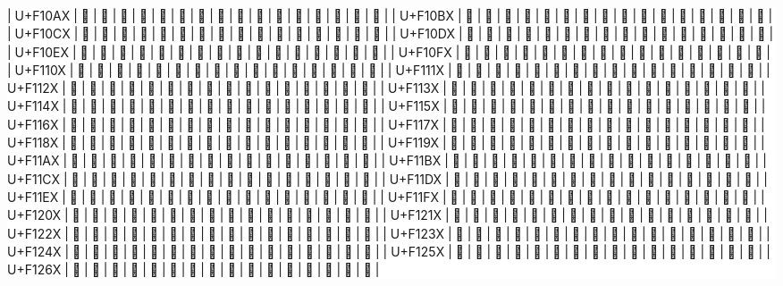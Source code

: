 | U+F10AX | &#xF10A0; | &#xF10A1; | &#xF10A2; | &#xF10A3; | &#xF10A4; | &#xF10A5; | &#xF10A6; | &#xF10A7; | &#xF10A8; | &#xF10A9; | &#xF10AA; | &#xF10AB; | &#xF10AC; | &#xF10AD; | &#xF10AE; | &#xF10AF; |
| U+F10BX | &#xF10B0; | &#xF10B1; | &#xF10B2; | &#xF10B3; | &#xF10B4; | &#xF10B5; | &#xF10B6; | &#xF10B7; | &#xF10B8; | &#xF10B9; | &#xF10BA; | &#xF10BB; | &#xF10BC; | &#xF10BD; | &#xF10BE; | &#xF10BF; |
| U+F10CX | &#xF10C0; | &#xF10C1; | &#xF10C2; | &#xF10C3; | &#xF10C4; | &#xF10C5; | &#xF10C6; | &#xF10C7; | &#xF10C8; | &#xF10C9; | &#xF10CA; | &#xF10CB; | &#xF10CC; | &#xF10CD; | &#xF10CE; | &#xF10CF; |
| U+F10DX | &#xF10D0; | &#xF10D1; | &#xF10D2; | &#xF10D3; | &#xF10D4; | &#xF10D5; | &#xF10D6; | &#xF10D7; | &#xF10D8; | &#xF10D9; | &#xF10DA; | &#xF10DB; | &#xF10DC; | &#xF10DD; | &#xF10DE; | &#xF10DF; |
| U+F10EX | &#xF10E0; | &#xF10E1; | &#xF10E2; | &#xF10E3; | &#xF10E4; | &#xF10E5; | &#xF10E6; | &#xF10E7; | &#xF10E8; | &#xF10E9; | &#xF10EA; | &#xF10EB; | &#xF10EC; | &#xF10ED; | &#xF10EE; | &#xF10EF; |
| U+F10FX | &#xF10F0; | &#xF10F1; | &#xF10F2; | &#xF10F3; | &#xF10F4; | &#xF10F5; | &#xF10F6; | &#xF10F7; | &#xF10F8; | &#xF10F9; | &#xF10FA; | &#xF10FB; | &#xF10FC; | &#xF10FD; | &#xF10FE; | &#xF10FF; |
| U+F110X | &#xF1100; | &#xF1101; | &#xF1102; | &#xF1103; | &#xF1104; | &#xF1105; | &#xF1106; | &#xF1107; | &#xF1108; | &#xF1109; | &#xF110A; | &#xF110B; | &#xF110C; | &#xF110D; | &#xF110E; | &#xF110F; |
| U+F111X | &#xF1110; | &#xF1111; | &#xF1112; | &#xF1113; | &#xF1114; | &#xF1115; | &#xF1116; | &#xF1117; | &#xF1118; | &#xF1119; | &#xF111A; | &#xF111B; | &#xF111C; | &#xF111D; | &#xF111E; | &#xF111F; |
| U+F112X | &#xF1120; | &#xF1121; | &#xF1122; | &#xF1123; | &#xF1124; | &#xF1125; | &#xF1126; | &#xF1127; | &#xF1128; | &#xF1129; | &#xF112A; | &#xF112B; | &#xF112C; | &#xF112D; | &#xF112E; | &#xF112F; |
| U+F113X | &#xF1130; | &#xF1131; | &#xF1132; | &#xF1133; | &#xF1134; | &#xF1135; | &#xF1136; | &#xF1137; | &#xF1138; | &#xF1139; | &#xF113A; | &#xF113B; | &#xF113C; | &#xF113D; | &#xF113E; | &#xF113F; |
| U+F114X | &#xF1140; | &#xF1141; | &#xF1142; | &#xF1143; | &#xF1144; | &#xF1145; | &#xF1146; | &#xF1147; | &#xF1148; | &#xF1149; | &#xF114A; | &#xF114B; | &#xF114C; | &#xF114D; | &#xF114E; | &#xF114F; |
| U+F115X | &#xF1150; | &#xF1151; | &#xF1152; | &#xF1153; | &#xF1154; | &#xF1155; | &#xF1156; | &#xF1157; | &#xF1158; | &#xF1159; | &#xF115A; | &#xF115B; | &#xF115C; | &#xF115D; | &#xF115E; | &#xF115F; |
| U+F116X | &#xF1160; | &#xF1161; | &#xF1162; | &#xF1163; | &#xF1164; | &#xF1165; | &#xF1166; | &#xF1167; | &#xF1168; | &#xF1169; | &#xF116A; | &#xF116B; | &#xF116C; | &#xF116D; | &#xF116E; | &#xF116F; |
| U+F117X | &#xF1170; | &#xF1171; | &#xF1172; | &#xF1173; | &#xF1174; | &#xF1175; | &#xF1176; | &#xF1177; | &#xF1178; | &#xF1179; | &#xF117A; | &#xF117B; | &#xF117C; | &#xF117D; | &#xF117E; | &#xF117F; |
| U+F118X | &#xF1180; | &#xF1181; | &#xF1182; | &#xF1183; | &#xF1184; | &#xF1185; | &#xF1186; | &#xF1187; | &#xF1188; | &#xF1189; | &#xF118A; | &#xF118B; | &#xF118C; | &#xF118D; | &#xF118E; | &#xF118F; |
| U+F119X | &#xF1190; | &#xF1191; | &#xF1192; | &#xF1193; | &#xF1194; | &#xF1195; | &#xF1196; | &#xF1197; | &#xF1198; | &#xF1199; | &#xF119A; | &#xF119B; | &#xF119C; | &#xF119D; | &#xF119E; | &#xF119F; |
| U+F11AX | &#xF11A0; | &#xF11A1; | &#xF11A2; | &#xF11A3; | &#xF11A4; | &#xF11A5; | &#xF11A6; | &#xF11A7; | &#xF11A8; | &#xF11A9; | &#xF11AA; | &#xF11AB; | &#xF11AC; | &#xF11AD; | &#xF11AE; | &#xF11AF; |
| U+F11BX | &#xF11B0; | &#xF11B1; | &#xF11B2; | &#xF11B3; | &#xF11B4; | &#xF11B5; | &#xF11B6; | &#xF11B7; | &#xF11B8; | &#xF11B9; | &#xF11BA; | &#xF11BB; | &#xF11BC; | &#xF11BD; | &#xF11BE; | &#xF11BF; |
| U+F11CX | &#xF11C0; | &#xF11C1; | &#xF11C2; | &#xF11C3; | &#xF11C4; | &#xF11C5; | &#xF11C6; | &#xF11C7; | &#xF11C8; | &#xF11C9; | &#xF11CA; | &#xF11CB; | &#xF11CC; | &#xF11CD; | &#xF11CE; | &#xF11CF; |
| U+F11DX | &#xF11D0; | &#xF11D1; | &#xF11D2; | &#xF11D3; | &#xF11D4; | &#xF11D5; | &#xF11D6; | &#xF11D7; | &#xF11D8; | &#xF11D9; | &#xF11DA; | &#xF11DB; | &#xF11DC; | &#xF11DD; | &#xF11DE; | &#xF11DF; |
| U+F11EX | &#xF11E0; | &#xF11E1; | &#xF11E2; | &#xF11E3; | &#xF11E4; | &#xF11E5; | &#xF11E6; | &#xF11E7; | &#xF11E8; | &#xF11E9; | &#xF11EA; | &#xF11EB; | &#xF11EC; | &#xF11ED; | &#xF11EE; | &#xF11EF; |
| U+F11FX | &#xF11F0; | &#xF11F1; | &#xF11F2; | &#xF11F3; | &#xF11F4; | &#xF11F5; | &#xF11F6; | &#xF11F7; | &#xF11F8; | &#xF11F9; | &#xF11FA; | &#xF11FB; | &#xF11FC; | &#xF11FD; | &#xF11FE; | &#xF11FF; |
| U+F120X | &#xF1200; | &#xF1201; | &#xF1202; | &#xF1203; | &#xF1204; | &#xF1205; | &#xF1206; | &#xF1207; | &#xF1208; | &#xF1209; | &#xF120A; | &#xF120B; | &#xF120C; | &#xF120D; | &#xF120E; | &#xF120F; |
| U+F121X | &#xF1210; | &#xF1211; | &#xF1212; | &#xF1213; | &#xF1214; | &#xF1215; | &#xF1216; | &#xF1217; | &#xF1218; | &#xF1219; | &#xF121A; | &#xF121B; | &#xF121C; | &#xF121D; | &#xF121E; | &#xF121F; |
| U+F122X | &#xF1220; | &#xF1221; | &#xF1222; | &#xF1223; | &#xF1224; | &#xF1225; | &#xF1226; | &#xF1227; | &#xF1228; | &#xF1229; | &#xF122A; | &#xF122B; | &#xF122C; | &#xF122D; | &#xF122E; | &#xF122F; |
| U+F123X | &#xF1230; | &#xF1231; | &#xF1232; | &#xF1233; | &#xF1234; | &#xF1235; | &#xF1236; | &#xF1237; | &#xF1238; | &#xF1239; | &#xF123A; | &#xF123B; | &#xF123C; | &#xF123D; | &#xF123E; | &#xF123F; |
| U+F124X | &#xF1240; | &#xF1241; | &#xF1242; | &#xF1243; | &#xF1244; | &#xF1245; | &#xF1246; | &#xF1247; | &#xF1248; | &#xF1249; | &#xF124A; | &#xF124B; | &#xF124C; | &#xF124D; | &#xF124E; | &#xF124F; |
| U+F125X | &#xF1250; | &#xF1251; | &#xF1252; | &#xF1253; | &#xF1254; | &#xF1255; | &#xF1256; | &#xF1257; | &#xF1258; | &#xF1259; | &#xF125A; | &#xF125B; | &#xF125C; | &#xF125D; | &#xF125E; | &#xF125F; |
| U+F126X | &#xF1260; | &#xF1261; | &#xF1262; | &#xF1263; | &#xF1264; | &#xF1265; | &#xF1266; | &#xF1267; | &#xF1268; | &#xF1269; | &#xF126A; | &#xF126B; | &#xF126C; | &#xF126D; | &#xF126E; | &#xF126F; |